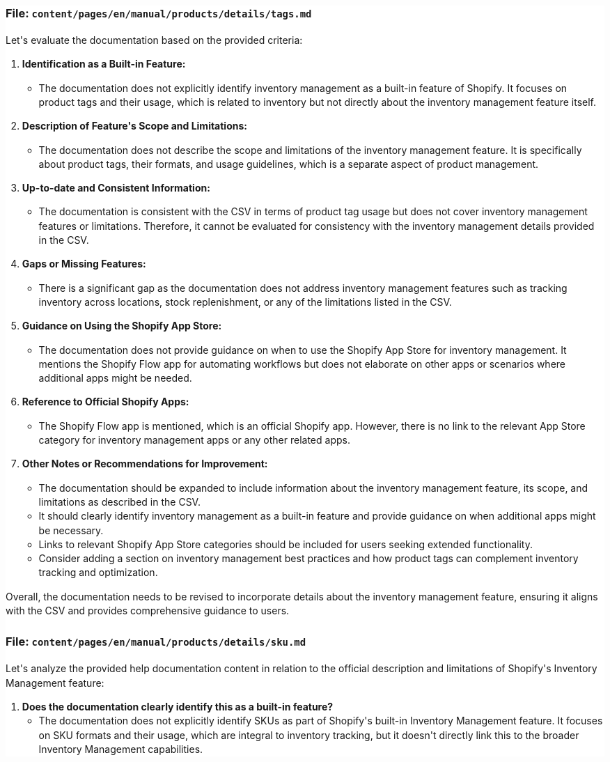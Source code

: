### File: `content/pages/en/manual/products/details/tags.md`

Let's evaluate the documentation based on the provided criteria:

1. **Identification as a Built-in Feature:**
   - The documentation does not explicitly identify inventory management as a built-in feature of Shopify. It focuses on product tags and their usage, which is related to inventory but not directly about the inventory management feature itself.

2. **Description of Feature's Scope and Limitations:**
   - The documentation does not describe the scope and limitations of the inventory management feature. It is specifically about product tags, their formats, and usage guidelines, which is a separate aspect of product management.

3. **Up-to-date and Consistent Information:**
   - The documentation is consistent with the CSV in terms of product tag usage but does not cover inventory management features or limitations. Therefore, it cannot be evaluated for consistency with the inventory management details provided in the CSV.

4. **Gaps or Missing Features:**
   - There is a significant gap as the documentation does not address inventory management features such as tracking inventory across locations, stock replenishment, or any of the limitations listed in the CSV.

5. **Guidance on Using the Shopify App Store:**
   - The documentation does not provide guidance on when to use the Shopify App Store for inventory management. It mentions the Shopify Flow app for automating workflows but does not elaborate on other apps or scenarios where additional apps might be needed.

6. **Reference to Official Shopify Apps:**
   - The Shopify Flow app is mentioned, which is an official Shopify app. However, there is no link to the relevant App Store category for inventory management apps or any other related apps.

7. **Other Notes or Recommendations for Improvement:**
   - The documentation should be expanded to include information about the inventory management feature, its scope, and limitations as described in the CSV.
   - It should clearly identify inventory management as a built-in feature and provide guidance on when additional apps might be necessary.
   - Links to relevant Shopify App Store categories should be included for users seeking extended functionality.
   - Consider adding a section on inventory management best practices and how product tags can complement inventory tracking and optimization.

Overall, the documentation needs to be revised to incorporate details about the inventory management feature, ensuring it aligns with the CSV and provides comprehensive guidance to users.

### File: `content/pages/en/manual/products/details/sku.md`

Let's analyze the provided help documentation content in relation to the official description and limitations of Shopify's Inventory Management feature:

1. **Does the documentation clearly identify this as a built-in feature?**
   - The documentation does not explicitly identify SKUs as part of Shopify's built-in Inventory Management feature. It focuses on SKU formats and their usage, which are integral to inventory tracking, but it doesn't directly link this to the broader Inventory Management capabilities.
